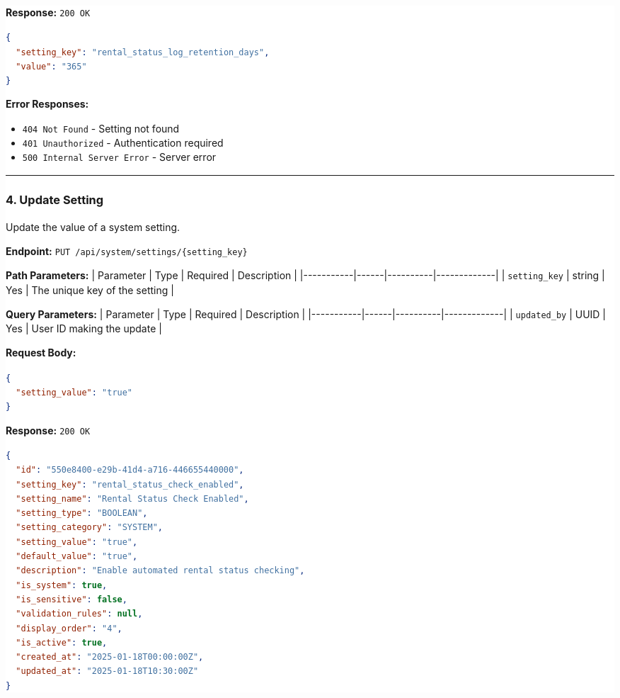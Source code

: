 **Response:** `200 OK`
```json
{
  "setting_key": "rental_status_log_retention_days",
  "value": "365"
}
```

**Error Responses:**
- `404 Not Found` - Setting not found
- `401 Unauthorized` - Authentication required
- `500 Internal Server Error` - Server error

---

### 4. Update Setting

Update the value of a system setting.

**Endpoint:** `PUT /api/system/settings/{setting_key}`

**Path Parameters:**
| Parameter | Type | Required | Description |
|-----------|------|----------|-------------|
| `setting_key` | string | Yes | The unique key of the setting |

**Query Parameters:**
| Parameter | Type | Required | Description |
|-----------|------|----------|-------------|
| `updated_by` | UUID | Yes | User ID making the update |

**Request Body:**
```json
{
  "setting_value": "true"
}
```

**Response:** `200 OK`
```json
{
  "id": "550e8400-e29b-41d4-a716-446655440000",
  "setting_key": "rental_status_check_enabled",
  "setting_name": "Rental Status Check Enabled",
  "setting_type": "BOOLEAN",
  "setting_category": "SYSTEM",
  "setting_value": "true",
  "default_value": "true",
  "description": "Enable automated rental status checking",
  "is_system": true,
  "is_sensitive": false,
  "validation_rules": null,
  "display_order": "4",
  "is_active": true,
  "created_at": "2025-01-18T00:00:00Z",
  "updated_at": "2025-01-18T10:30:00Z"
}
```
